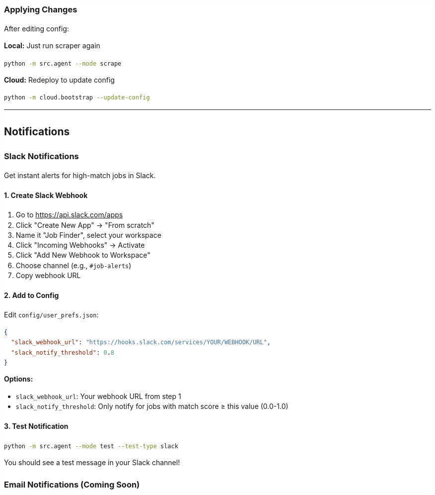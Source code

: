 ### Applying Changes

After editing config:

**Local:** Just run scraper again
```bash
python -m src.agent --mode scrape
```

**Cloud:** Redeploy to update config
```bash
python -m cloud.bootstrap --update-config
```

---

## Notifications

### Slack Notifications

Get instant alerts for high-match jobs in Slack.

#### 1. Create Slack Webhook

1. Go to https://api.slack.com/apps
2. Click "Create New App" → "From scratch"
3. Name it "Job Finder", select your workspace
4. Click "Incoming Webhooks" → Activate
5. Click "Add New Webhook to Workspace"
6. Choose channel (e.g., `#job-alerts`)
7. Copy webhook URL

#### 2. Add to Config

Edit `config/user_prefs.json`:
```json
{
  "slack_webhook_url": "https://hooks.slack.com/services/YOUR/WEBHOOK/URL",
  "slack_notify_threshold": 0.8
}
```

**Options:**
- `slack_webhook_url`: Your webhook URL from step 1
- `slack_notify_threshold`: Only notify for jobs with match score ≥ this value (0.0-1.0)

#### 3. Test Notification

```bash
python -m src.agent --mode test --test-type slack
```

You should see a test message in your Slack channel!

### Email Notifications (Coming Soon)
